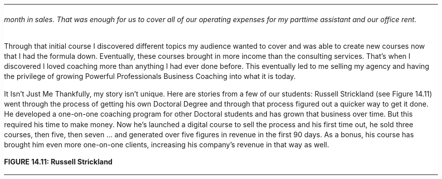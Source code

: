 
-----

###### month in sales. That was enough for us to cover all of our operating expenses for my parttime assistant and our office rent.
 Through that initial course I discovered different topics my audience wanted to cover and was able to create new courses now that I had the formula down. Eventually, these courses brought in more income than the consulting services.
 That’s when I discovered I loved coaching more than anything I had ever done before.
 This eventually led to me selling my agency and having the privilege of growing Powerful Professionals Business Coaching into what it is today.

 It Isn’t Just Me Thankfully, my story isn’t unique. Here are stories from a few of our students:
 Russell Strickland (see Figure 14.11) went through the process of getting his own Doctoral Degree and through that process figured out a quicker way to get it done. He developed a one-on-one coaching program for other Doctoral students and has grown that business over time. But this required his time to make money. Now he’s launched a digital course to sell the process and his first time out, he sold three courses, then five, then seven … and generated over five figures in revenue in the first 90 days. As a bonus, his course has brought him even more one-on-one clients, increasing his company’s revenue in that way as well.

**FIGURE 14.11: Russell Strickland**


-----